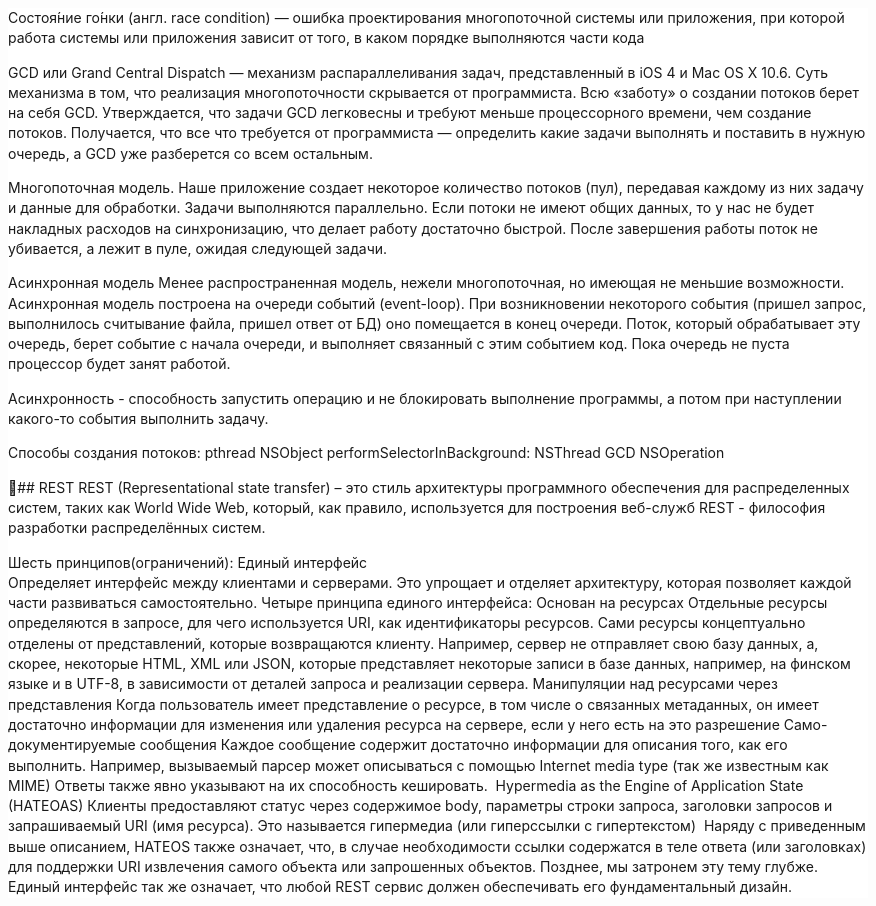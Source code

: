 Состоя́ние го́нки (англ. race condition) — ошибка проектирования многопоточной системы или приложения, при которой работа системы или приложения зависит от того, в каком порядке выполняются части кода

GCD или Grand Central Dispatch — механизм распараллеливания задач, представленный в iOS 4 и Mac OS X 10.6. Суть механизма в том, что реализация многопоточности скрывается от программиста. Всю «заботу» о создании потоков берет на себя GCD. Утверждается, что задачи GCD легковесны и требуют меньше процессорного времени, чем создание потоков. Получается, что все что требуется от программиста — определить какие задачи выполнять и поставить в нужную очередь, а GCD уже разберется со всем остальным.

Многопоточная модель.
Наше приложение создает некоторое количество потоков (пул), передавая каждому из них задачу и данные для обработки. Задачи выполняются параллельно. Если потоки не имеют общих данных, то у нас не будет накладных расходов на синхронизацию, что делает работу достаточно быстрой. После завершения работы поток не убивается, а лежит в пуле, ожидая следующей задачи.

Асинхронная модель
Менее распространенная модель, нежели многопоточная, но имеющая не меньшие возможности. Асинхронная модель построена на очереди событий (event-loop). При возникновении некоторого события (пришел запрос, выполнилось считывание файла, пришел ответ от БД) оно помещается в конец очереди. Поток, который обрабатывает эту очередь, берет событие с начала очереди, и выполняет связанный с этим событием код. Пока очередь не пуста процессор будет занят работой.

Асинхронность - способность запустить операцию и не блокировать выполнение программы, а потом при наступлении какого-то события выполнить задачу.


Способы создания потоков:
pthread
NSObject performSelectorInBackground:
NSThread
GCD
NSOperation


## REST
REST (Representational state transfer) – это стиль архитектуры программного обеспечения для распределенных систем, таких как World Wide Web, который, как правило, используется для построения веб-служб
REST - философия разработки распределённых систем.

Шесть принципов(ограничений):
Единый интерфейс  
Определяет интерфейс между клиентами и серверами. Это упрощает и отделяет архитектуру, которая позволяет каждой части развиваться самостоятельно. Четыре принципа единого интерфейса:
Основан на ресурсах Отдельные ресурсы определяются в запросе, для чего используется URI, как идентификаторы ресурсов. Сами ресурсы концептуально отделены от представлений, которые возвращаются клиенту. Например, сервер не отправляет свою базу данных, а, скорее, некоторые HTML, XML или JSON, которые представляет некоторые записи в базе данных, например, на финском языке и в UTF-8, в зависимости от деталей запроса и реализации сервера. Манипуляции над ресурсами через представления Когда пользователь имеет представление о ресурсе, в том числе о связанных метаданных, он имеет достаточно информации для изменения или удаления ресурса на сервере, если у него есть на это разрешение Само-документируемые сообщения Каждое сообщение содержит достаточно информации для описания того, как его выполнить. Например, вызываемый парсер может описываться с помощью Internet media type (так же известным как MIME) Ответы также явно указывают на их способность кешировать.  Hypermedia as the Engine of Application State (HATEOAS) Клиенты предоставляют статус через содержимое body, параметры строки запроса, заголовки запросов и запрашиваемый URI (имя ресурса). Это называется гипермедиа (или гиперссылки с гипертекстом)  Наряду с приведенным выше описанием, HATEOS также означает, что, в случае необходимости ссылки содержатся в теле ответа (или заголовках) для поддержки URI извлечения самого объекта или запрошенных объектов. Позднее, мы затронем эту тему глубже. Единый интерфейс так же означает, что любой REST сервис должен обеспечивать его фундаментальный дизайн. 
